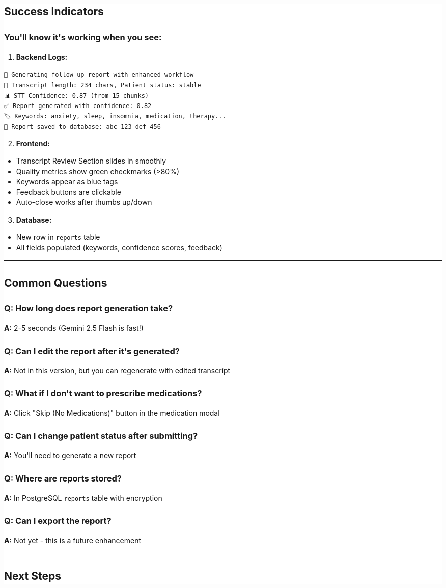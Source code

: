 ## Success Indicators

### You'll know it's working when you see:

1. **Backend Logs:**
```
🤖 Generating follow_up report with enhanced workflow
📝 Transcript length: 234 chars, Patient status: stable
📊 STT Confidence: 0.87 (from 15 chunks)
✅ Report generated with confidence: 0.82
🏷️ Keywords: anxiety, sleep, insomnia, medication, therapy...
💾 Report saved to database: abc-123-def-456
```

2. **Frontend:**
- Transcript Review Section slides in smoothly
- Quality metrics show green checkmarks (>80%)
- Keywords appear as blue tags
- Feedback buttons are clickable
- Auto-close works after thumbs up/down

3. **Database:**
- New row in `reports` table
- All fields populated (keywords, confidence scores, feedback)

---

## Common Questions

### Q: How long does report generation take?
**A:** 2-5 seconds (Gemini 2.5 Flash is fast!)

### Q: Can I edit the report after it's generated?
**A:** Not in this version, but you can regenerate with edited transcript

### Q: What if I don't want to prescribe medications?
**A:** Click "Skip (No Medications)" button in the medication modal

### Q: Can I change patient status after submitting?
**A:** You'll need to generate a new report

### Q: Where are reports stored?
**A:** In PostgreSQL `reports` table with encryption

### Q: Can I export the report?
**A:** Not yet - this is a future enhancement

---

## Next Steps
